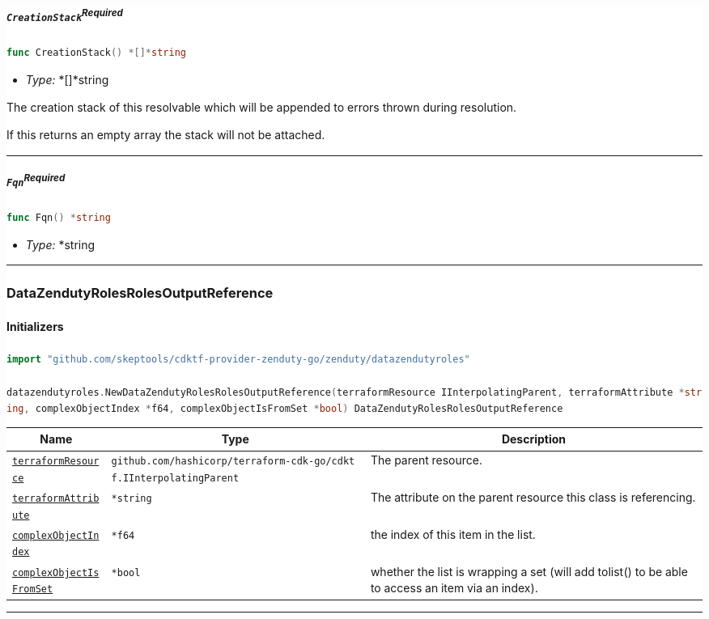 
##### `CreationStack`<sup>Required</sup> <a name="CreationStack" id="@skeptools/provider-zenduty.dataZendutyRoles.DataZendutyRolesRolesList.property.creationStack"></a>

```go
func CreationStack() *[]*string
```

- *Type:* *[]*string

The creation stack of this resolvable which will be appended to errors thrown during resolution.

If this returns an empty array the stack will not be attached.

---

##### `Fqn`<sup>Required</sup> <a name="Fqn" id="@skeptools/provider-zenduty.dataZendutyRoles.DataZendutyRolesRolesList.property.fqn"></a>

```go
func Fqn() *string
```

- *Type:* *string

---


### DataZendutyRolesRolesOutputReference <a name="DataZendutyRolesRolesOutputReference" id="@skeptools/provider-zenduty.dataZendutyRoles.DataZendutyRolesRolesOutputReference"></a>

#### Initializers <a name="Initializers" id="@skeptools/provider-zenduty.dataZendutyRoles.DataZendutyRolesRolesOutputReference.Initializer"></a>

```go
import "github.com/skeptools/cdktf-provider-zenduty-go/zenduty/datazendutyroles"

datazendutyroles.NewDataZendutyRolesRolesOutputReference(terraformResource IInterpolatingParent, terraformAttribute *string, complexObjectIndex *f64, complexObjectIsFromSet *bool) DataZendutyRolesRolesOutputReference
```

| **Name** | **Type** | **Description** |
| --- | --- | --- |
| <code><a href="#@skeptools/provider-zenduty.dataZendutyRoles.DataZendutyRolesRolesOutputReference.Initializer.parameter.terraformResource">terraformResource</a></code> | <code>github.com/hashicorp/terraform-cdk-go/cdktf.IInterpolatingParent</code> | The parent resource. |
| <code><a href="#@skeptools/provider-zenduty.dataZendutyRoles.DataZendutyRolesRolesOutputReference.Initializer.parameter.terraformAttribute">terraformAttribute</a></code> | <code>*string</code> | The attribute on the parent resource this class is referencing. |
| <code><a href="#@skeptools/provider-zenduty.dataZendutyRoles.DataZendutyRolesRolesOutputReference.Initializer.parameter.complexObjectIndex">complexObjectIndex</a></code> | <code>*f64</code> | the index of this item in the list. |
| <code><a href="#@skeptools/provider-zenduty.dataZendutyRoles.DataZendutyRolesRolesOutputReference.Initializer.parameter.complexObjectIsFromSet">complexObjectIsFromSet</a></code> | <code>*bool</code> | whether the list is wrapping a set (will add tolist() to be able to access an item via an index). |

---
